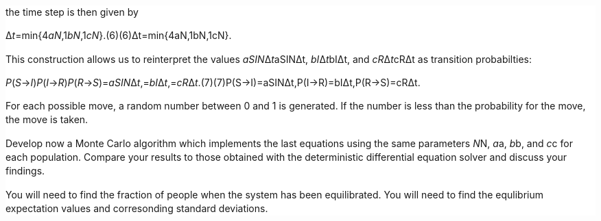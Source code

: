 the time step is then given by

<span data-mathml="<math xmlns=&quot;http://www.w3.org/1998/Math/MathML&quot; display=&quot;block&quot;><mtable displaystyle=&quot;true&quot;><mlabeledtr><mtd id=&quot;mjx-eqn-_auto6&quot;><mtext>(6)</mtext></mtd><mtd><mi mathvariant=&quot;normal&quot;>&amp;#x0394;</mi><mi>t</mi><mo>=</mo><mo movablelimits=&quot;true&quot; form=&quot;prefix&quot;>min</mo><mrow class=&quot;MJX-TeXAtom-ORD&quot;><mo maxsize=&quot;1.623em&quot; minsize=&quot;1.623em&quot;>{</mo></mrow><mfrac><mn>4</mn><mrow><mi>a</mi><mi>N</mi></mrow></mfrac><mo>,</mo><mfrac><mn>1</mn><mrow><mi>b</mi><mi>N</mi></mrow></mfrac><mo>,</mo><mfrac><mn>1</mn><mrow><mi>c</mi><mi>N</mi></mrow></mfrac><mrow class=&quot;MJX-TeXAtom-ORD&quot;><mo maxsize=&quot;1.623em&quot; minsize=&quot;1.623em&quot;>}</mo></mrow><mo>.</mo></mtd></mlabeledtr></mtable></math>">Δ<em>t</em>=min{4<em>aN</em>,1<em>bN</em>,1<em>cN</em>}</span>.(6)(6)Δt=min{4aN,1bN,1cN}.

This construction allows us to reinterpret the values <em><span data-mathml="<math xmlns=&quot;http://www.w3.org/1998/Math/MathML&quot;><mfrac><mrow><mi>a</mi><mi>S</mi><mi>I</mi></mrow><mi>N</mi></mfrac><mi mathvariant=&quot;normal&quot;>&amp;#x0394;</mi><mi>t</mi></math>">aSIN</span></em>Δ<em>t</em>aSINΔt, <em><span data-mathml="<math xmlns=&quot;http://www.w3.org/1998/Math/MathML&quot;><mi>b</mi><mi>I</mi><mi mathvariant=&quot;normal&quot;>&amp;#x0394;</mi><mi>t</mi></math>">bI</span></em>Δ<em>t</em>bIΔt, and <em><span data-mathml="<math xmlns=&quot;http://www.w3.org/1998/Math/MathML&quot;><mi>c</mi><mi>R</mi><mi mathvariant=&quot;normal&quot;>&amp;#x0394;</mi><mi>t</mi></math>">cR</span></em>Δ<em>t</em>cRΔt as transition probabilties:

<em><span data-mathml="<math xmlns=&quot;http://www.w3.org/1998/Math/MathML&quot; display=&quot;block&quot;><mtable displaystyle=&quot;true&quot;><mlabeledtr><mtd id=&quot;mjx-eqn-_auto7&quot;><mtext>(7)</mtext></mtd><mtd><mtable columnalign=&quot;right left&quot; rowspacing=&quot;3pt&quot; columnspacing=&quot;0em&quot; displaystyle=&quot;true&quot;><mtr><mtd><mi>P</mi><mo stretchy=&quot;false&quot;>(</mo><mi>S</mi><mo stretchy=&quot;false&quot;>&amp;#x2192;</mo><mi>I</mi><mo stretchy=&quot;false&quot;>)</mo></mtd><mtd><mi></mi><mo>=</mo><mfrac><mrow><mi>a</mi><mi>S</mi><mi>I</mi></mrow><mi>N</mi></mfrac><mi mathvariant=&quot;normal&quot;>&amp;#x0394;</mi><mi>t</mi><mo>,</mo></mtd></mtr><mtr><mtd><mi>P</mi><mo stretchy=&quot;false&quot;>(</mo><mi>I</mi><mo stretchy=&quot;false&quot;>&amp;#x2192;</mo><mi>R</mi><mo stretchy=&quot;false&quot;>)</mo></mtd><mtd><mi></mi><mo>=</mo><mi>b</mi><mi>I</mi><mi mathvariant=&quot;normal&quot;>&amp;#x0394;</mi><mi>t</mi><mo>,</mo></mtd></mtr><mtr><mtd><mi>P</mi><mo stretchy=&quot;false&quot;>(</mo><mi>R</mi><mo stretchy=&quot;false&quot;>&amp;#x2192;</mo><mi>S</mi><mo stretchy=&quot;false&quot;>)</mo></mtd><mtd><mi></mi><mo>=</mo><mi>c</mi><mi>R</mi><mi mathvariant=&quot;normal&quot;>&amp;#x0394;</mi><mi>t</mi><mo>.</mo></mtd></mtr></mtable></mtd></mlabeledtr></mtable></math>">P</span></em>(<em>S</em>→<em>I</em>)<em>P</em>(<em>I</em>→<em>R</em>)<em>P</em>(<em>R</em>→<em>S</em>)=<em>aSIN</em>Δ<em>t</em>,=<em>bI</em>Δ<em>t</em>,=<em>cR</em>Δ<em>t</em>.(7)(7)P(S→I)=aSINΔt,P(I→R)=bIΔt,P(R→S)=cRΔt.

For each possible move, a random number between 0 and 1 is generated. If the number is less than the probability for the move, the move is taken.

Develop now a Monte Carlo algorithm which implements the last equations using the same parameters <em><span data-mathml="<math xmlns=&quot;http://www.w3.org/1998/Math/MathML&quot;><mi>N</mi></math>">N</span></em>N, <em><span data-mathml="<math xmlns=&quot;http://www.w3.org/1998/Math/MathML&quot;><mi>a</mi></math>">a</span></em>a, <em><span data-mathml="<math xmlns=&quot;http://www.w3.org/1998/Math/MathML&quot;><mi>b</mi></math>">b</span></em>b, and <em><span data-mathml="<math xmlns=&quot;http://www.w3.org/1998/Math/MathML&quot;><mi>c</mi></math>">c</span></em>c for each population. Compare your results to those obtained with the deterministic differential equation solver and discuss your findings.

You will need to find the fraction of people when the system has been equilibrated. You will need to find the equlibrium expectation values and corresonding standard deviations.
